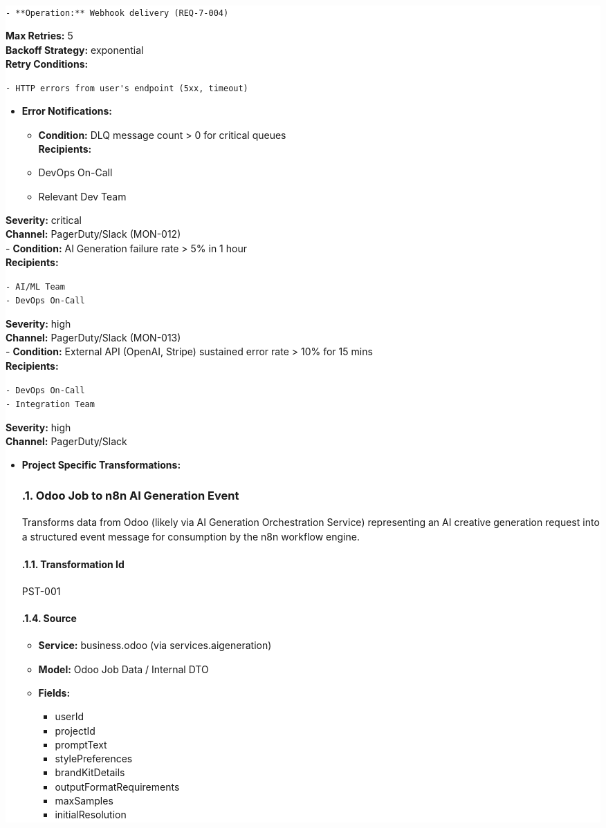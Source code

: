     - **Operation:** Webhook delivery (REQ-7-004)  
**Max Retries:** 5  
**Backoff Strategy:** exponential  
**Retry Conditions:**
    
    - HTTP errors from user's endpoint (5xx, timeout)
    
    
  - **Error Notifications:**
    
    - **Condition:** DLQ message count > 0 for critical queues  
**Recipients:**
    
    - DevOps On-Call
    - Relevant Dev Team
    
**Severity:** critical  
**Channel:** PagerDuty/Slack (MON-012)  
    - **Condition:** AI Generation failure rate > 5% in 1 hour  
**Recipients:**
    
    - AI/ML Team
    - DevOps On-Call
    
**Severity:** high  
**Channel:** PagerDuty/Slack (MON-013)  
    - **Condition:** External API (OpenAI, Stripe) sustained error rate > 10% for 15 mins  
**Recipients:**
    
    - DevOps On-Call
    - Integration Team
    
**Severity:** high  
**Channel:** PagerDuty/Slack  
    
  
- **Project Specific Transformations:**
  
  ### .1. Odoo Job to n8n AI Generation Event
  Transforms data from Odoo (likely via AI Generation Orchestration Service) representing an AI creative generation request into a structured event message for consumption by the n8n workflow engine.

  #### .1.1. Transformation Id
  PST-001

  #### .1.4. Source
  
  - **Service:** business.odoo (via services.aigeneration)
  - **Model:** Odoo Job Data / Internal DTO
  - **Fields:**
    
    - userId
    - projectId
    - promptText
    - stylePreferences
    - brandKitDetails
    - outputFormatRequirements
    - maxSamples
    - initialResolution
    